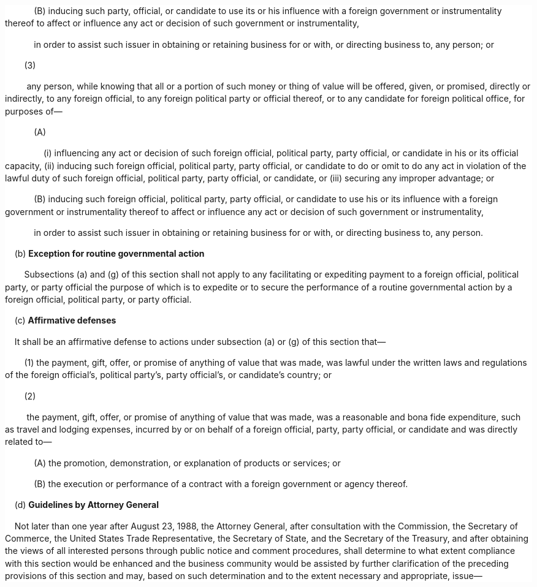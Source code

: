             (B) inducing such party, official, or candidate to use its or his influence with a foreign government or instrumentality thereof to affect or influence any act or decision of such government or instrumentality,

            in order to assist such issuer in obtaining or retaining business for or with, or directing business to, any person; or

        (3)

         any person, while knowing that all or a portion of such money or thing of value will be offered, given, or promised, directly or indirectly, to any foreign official, to any foreign political party or official thereof, or to any candidate for foreign political office, for purposes of—

            (A)

                (i) influencing any act or decision of such foreign official, political party, party official, or candidate in his or its official capacity, (ii) inducing such foreign official, political party, party official, or candidate to do or omit to do any act in violation of the lawful duty of such foreign official, political party, party official, or candidate, or (iii) securing any improper advantage; or

            (B) inducing such foreign official, political party, party official, or candidate to use his or its influence with a foreign government or instrumentality thereof to affect or influence any act or decision of such government or instrumentality,

            in order to assist such issuer in obtaining or retaining business for or with, or directing business to, any person.

    (b) __Exception for routine governmental action__ 

        Subsections (a) and (g) of this section shall not apply to any facilitating or expediting payment to a foreign official, political party, or party official the purpose of which is to expedite or to secure the performance of a routine governmental action by a foreign official, political party, or party official.

    (c) __Affirmative defenses__ 

    It shall be an affirmative defense to actions under subsection (a) or (g) of this section that—

        (1) the payment, gift, offer, or promise of anything of value that was made, was lawful under the written laws and regulations of the foreign official’s, political party’s, party official’s, or candidate’s country; or

        (2)

         the payment, gift, offer, or promise of anything of value that was made, was a reasonable and bona fide expenditure, such as travel and lodging expenses, incurred by or on behalf of a foreign official, party, party official, or candidate and was directly related to—

            (A) the promotion, demonstration, or explanation of products or services; or

            (B) the execution or performance of a contract with a foreign government or agency thereof.

    (d) __Guidelines by Attorney General__ 

    Not later than one year after August 23, 1988, the Attorney General, after consultation with the Commission, the Secretary of Commerce, the United States Trade Representative, the Secretary of State, and the Secretary of the Treasury, and after obtaining the views of all interested persons through public notice and comment procedures, shall determine to what extent compliance with this section would be enhanced and the business community would be assisted by further clarification of the preceding provisions of this section and may, based on such determination and to the extent necessary and appropriate, issue—
